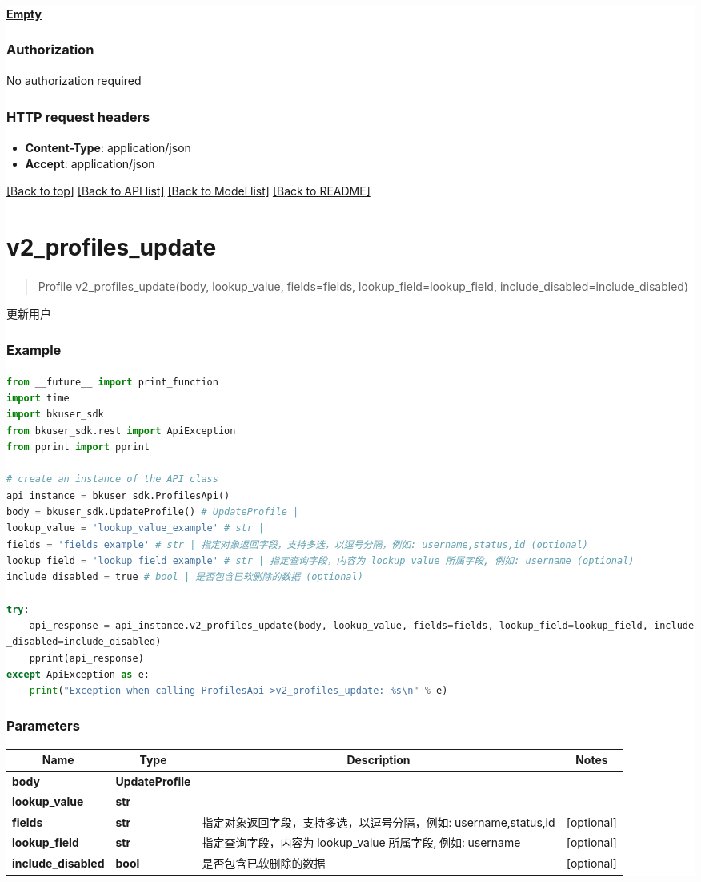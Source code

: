 [**Empty**](Empty.md)

### Authorization

No authorization required

### HTTP request headers

 - **Content-Type**: application/json
 - **Accept**: application/json

[[Back to top]](#) [[Back to API list]](../README.md#documentation-for-api-endpoints) [[Back to Model list]](../README.md#documentation-for-models) [[Back to README]](../README.md)

# **v2_profiles_update**
> Profile v2_profiles_update(body, lookup_value, fields=fields, lookup_field=lookup_field, include_disabled=include_disabled)



更新用户

### Example
```python
from __future__ import print_function
import time
import bkuser_sdk
from bkuser_sdk.rest import ApiException
from pprint import pprint

# create an instance of the API class
api_instance = bkuser_sdk.ProfilesApi()
body = bkuser_sdk.UpdateProfile() # UpdateProfile |
lookup_value = 'lookup_value_example' # str |
fields = 'fields_example' # str | 指定对象返回字段，支持多选，以逗号分隔，例如: username,status,id (optional)
lookup_field = 'lookup_field_example' # str | 指定查询字段，内容为 lookup_value 所属字段, 例如: username (optional)
include_disabled = true # bool | 是否包含已软删除的数据 (optional)

try:
    api_response = api_instance.v2_profiles_update(body, lookup_value, fields=fields, lookup_field=lookup_field, include_disabled=include_disabled)
    pprint(api_response)
except ApiException as e:
    print("Exception when calling ProfilesApi->v2_profiles_update: %s\n" % e)
```

### Parameters

Name | Type | Description  | Notes
------------- | ------------- | ------------- | -------------
 **body** | [**UpdateProfile**](UpdateProfile.md)|  |
 **lookup_value** | **str**|  |
 **fields** | **str**| 指定对象返回字段，支持多选，以逗号分隔，例如: username,status,id | [optional]
 **lookup_field** | **str**| 指定查询字段，内容为 lookup_value 所属字段, 例如: username | [optional]
 **include_disabled** | **bool**| 是否包含已软删除的数据 | [optional]
